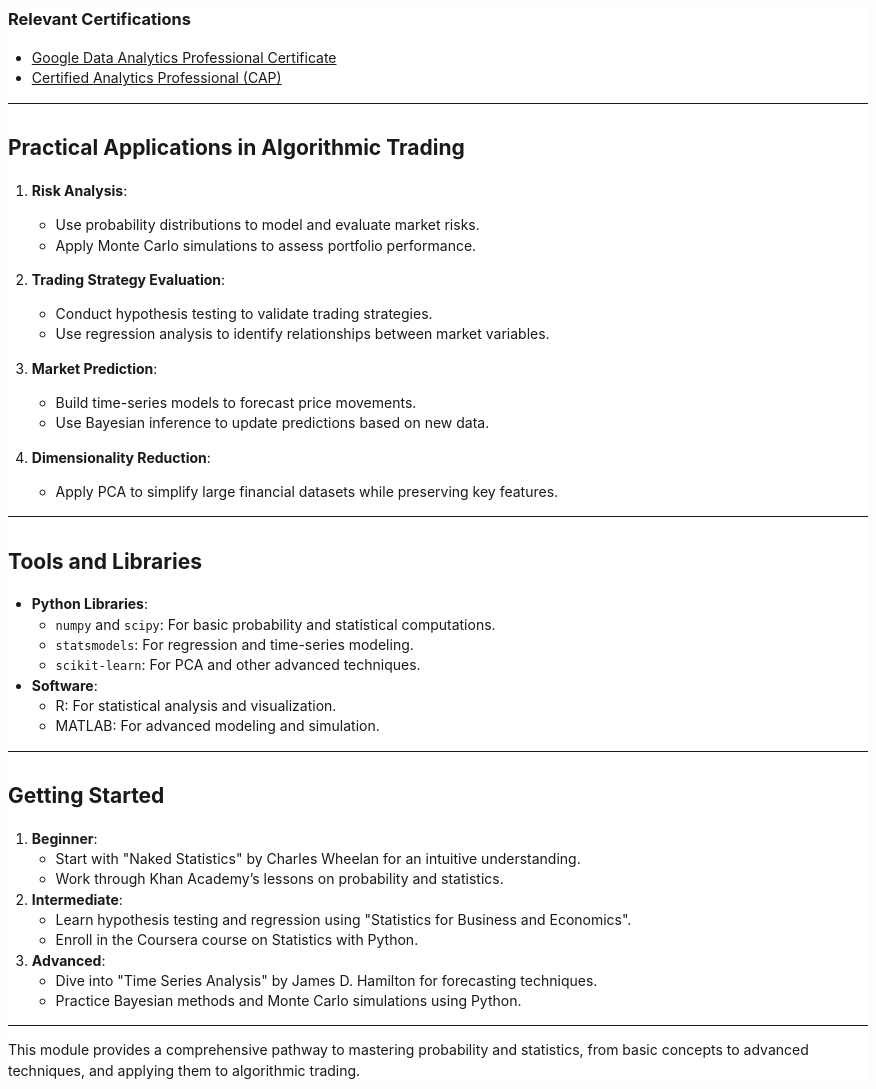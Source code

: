 ### Relevant Certifications
- [Google Data Analytics Professional Certificate](https://grow.google/certificates/data-analytics/)
- [Certified Analytics Professional (CAP)](https://www.certifiedanalytics.org/)

---

## Practical Applications in Algorithmic Trading

1. **Risk Analysis**:
   - Use probability distributions to model and evaluate market risks.
   - Apply Monte Carlo simulations to assess portfolio performance.

2. **Trading Strategy Evaluation**:
   - Conduct hypothesis testing to validate trading strategies.
   - Use regression analysis to identify relationships between market variables.

3. **Market Prediction**:
   - Build time-series models to forecast price movements.
   - Use Bayesian inference to update predictions based on new data.

4. **Dimensionality Reduction**:
   - Apply PCA to simplify large financial datasets while preserving key features.

---

## Tools and Libraries
- **Python Libraries**:
  - `numpy` and `scipy`: For basic probability and statistical computations.
  - `statsmodels`: For regression and time-series modeling.
  - `scikit-learn`: For PCA and other advanced techniques.
- **Software**:
  - R: For statistical analysis and visualization.
  - MATLAB: For advanced modeling and simulation.

---

## Getting Started

1. **Beginner**:
   - Start with "Naked Statistics" by Charles Wheelan for an intuitive understanding.
   - Work through Khan Academy’s lessons on probability and statistics.
2. **Intermediate**:
   - Learn hypothesis testing and regression using "Statistics for Business and Economics".
   - Enroll in the Coursera course on Statistics with Python.
3. **Advanced**:
   - Dive into "Time Series Analysis" by James D. Hamilton for forecasting techniques.
   - Practice Bayesian methods and Monte Carlo simulations using Python.

---

This module provides a comprehensive pathway to mastering probability and statistics, from basic concepts to advanced techniques, and applying them to algorithmic trading.
